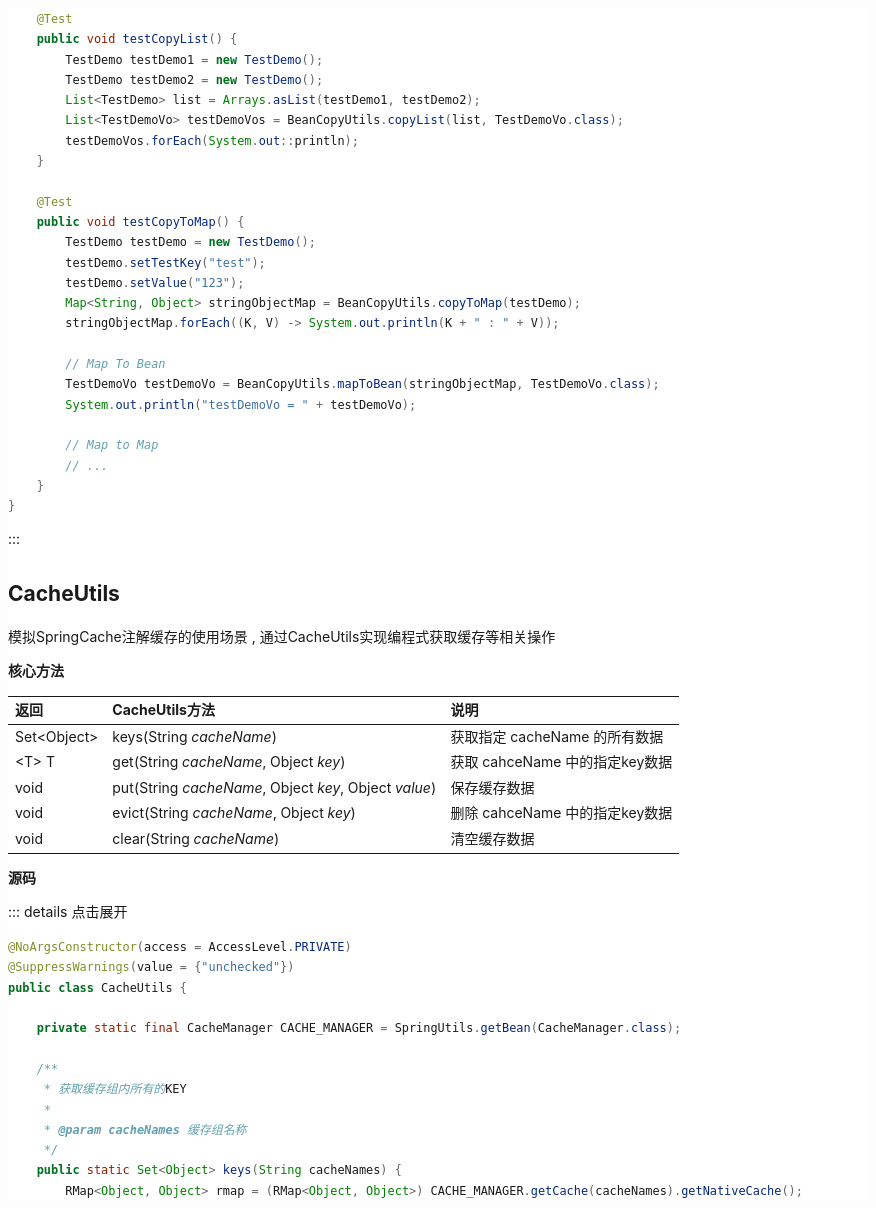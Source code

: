 ```java
    @Test
    public void testCopyList() {
        TestDemo testDemo1 = new TestDemo();
        TestDemo testDemo2 = new TestDemo();
        List<TestDemo> list = Arrays.asList(testDemo1, testDemo2);
        List<TestDemoVo> testDemoVos = BeanCopyUtils.copyList(list, TestDemoVo.class);
        testDemoVos.forEach(System.out::println);
    }

    @Test
    public void testCopyToMap() {
        TestDemo testDemo = new TestDemo();
        testDemo.setTestKey("test");
        testDemo.setValue("123");
        Map<String, Object> stringObjectMap = BeanCopyUtils.copyToMap(testDemo);
        stringObjectMap.forEach((K, V) -> System.out.println(K + " : " + V));

        // Map To Bean
        TestDemoVo testDemoVo = BeanCopyUtils.mapToBean(stringObjectMap, TestDemoVo.class);
        System.out.println("testDemoVo = " + testDemoVo);

        // Map to Map
        // ...
    }
}
```

:::

## CacheUtils

模拟SpringCache注解缓存的使用场景 , 通过CacheUtils实现编程式获取缓存等相关操作

**核心方法**

| 返回         | CacheUtils方法                                        | 说明                           |
| :----------- | :---------------------------------------------------- | :----------------------------- |
| Set\<Object> | keys(String *cacheName*)                              | 获取指定 cacheName 的所有数据  |
| \<T> T       | get(String *cacheName*, Object *key*)                 | 获取 cahceName 中的指定key数据 |
| void         | put(String *cacheName*, Object *key*, Object *value*) | 保存缓存数据                   |
| void         | evict(String *cacheName*, Object *key*)               | 删除 cahceName 中的指定key数据 |
| void         | clear(String *cacheName*)                             | 清空缓存数据                   |

**源码** 

::: details 点击展开

```java
@NoArgsConstructor(access = AccessLevel.PRIVATE)
@SuppressWarnings(value = {"unchecked"})
public class CacheUtils {

    private static final CacheManager CACHE_MANAGER = SpringUtils.getBean(CacheManager.class);

    /**
     * 获取缓存组内所有的KEY
     *
     * @param cacheNames 缓存组名称
     */
    public static Set<Object> keys(String cacheNames) {
        RMap<Object, Object> rmap = (RMap<Object, Object>) CACHE_MANAGER.getCache(cacheNames).getNativeCache();
```